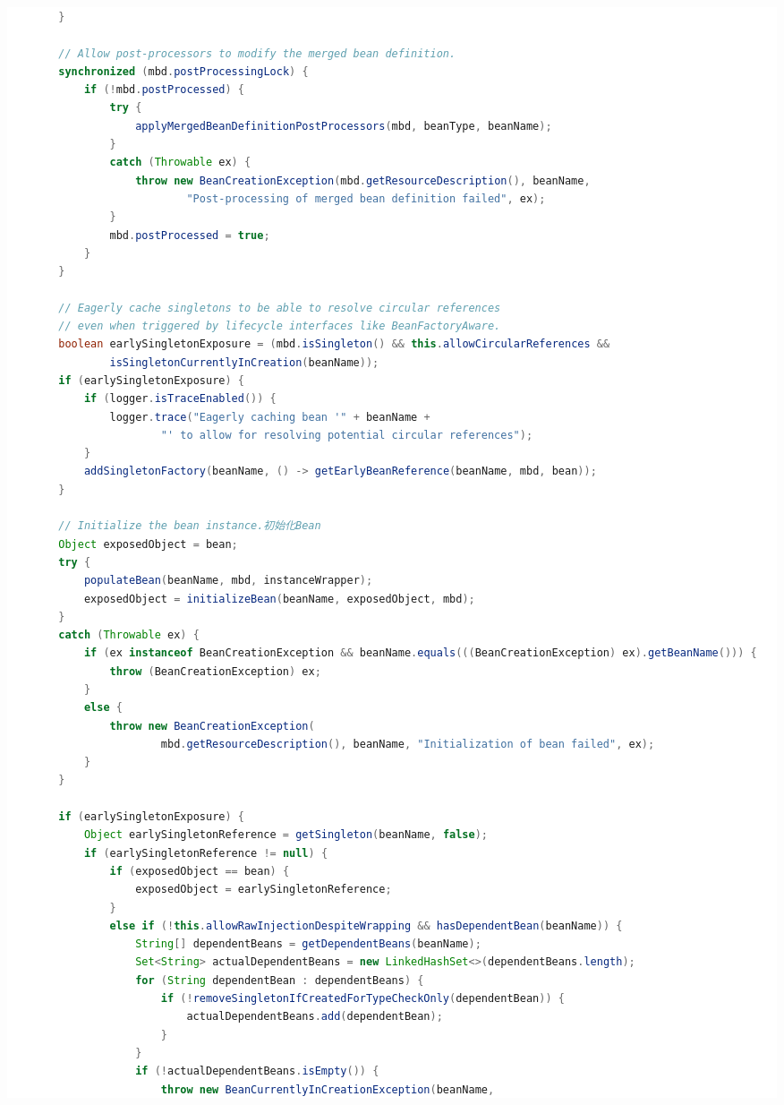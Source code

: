 ```java
		}

		// Allow post-processors to modify the merged bean definition.
		synchronized (mbd.postProcessingLock) {
			if (!mbd.postProcessed) {
				try {
					applyMergedBeanDefinitionPostProcessors(mbd, beanType, beanName);
				}
				catch (Throwable ex) {
					throw new BeanCreationException(mbd.getResourceDescription(), beanName,
							"Post-processing of merged bean definition failed", ex);
				}
				mbd.postProcessed = true;
			}
		}

		// Eagerly cache singletons to be able to resolve circular references
		// even when triggered by lifecycle interfaces like BeanFactoryAware.
		boolean earlySingletonExposure = (mbd.isSingleton() && this.allowCircularReferences &&
				isSingletonCurrentlyInCreation(beanName));
		if (earlySingletonExposure) {
			if (logger.isTraceEnabled()) {
				logger.trace("Eagerly caching bean '" + beanName +
						"' to allow for resolving potential circular references");
			}
			addSingletonFactory(beanName, () -> getEarlyBeanReference(beanName, mbd, bean));
		}

		// Initialize the bean instance.初始化Bean
		Object exposedObject = bean;
		try {
			populateBean(beanName, mbd, instanceWrapper);
			exposedObject = initializeBean(beanName, exposedObject, mbd);
		}
		catch (Throwable ex) {
			if (ex instanceof BeanCreationException && beanName.equals(((BeanCreationException) ex).getBeanName())) {
				throw (BeanCreationException) ex;
			}
			else {
				throw new BeanCreationException(
						mbd.getResourceDescription(), beanName, "Initialization of bean failed", ex);
			}
		}

		if (earlySingletonExposure) {
			Object earlySingletonReference = getSingleton(beanName, false);
			if (earlySingletonReference != null) {
				if (exposedObject == bean) {
					exposedObject = earlySingletonReference;
				}
				else if (!this.allowRawInjectionDespiteWrapping && hasDependentBean(beanName)) {
					String[] dependentBeans = getDependentBeans(beanName);
					Set<String> actualDependentBeans = new LinkedHashSet<>(dependentBeans.length);
					for (String dependentBean : dependentBeans) {
						if (!removeSingletonIfCreatedForTypeCheckOnly(dependentBean)) {
							actualDependentBeans.add(dependentBean);
						}
					}
					if (!actualDependentBeans.isEmpty()) {
						throw new BeanCurrentlyInCreationException(beanName,
```